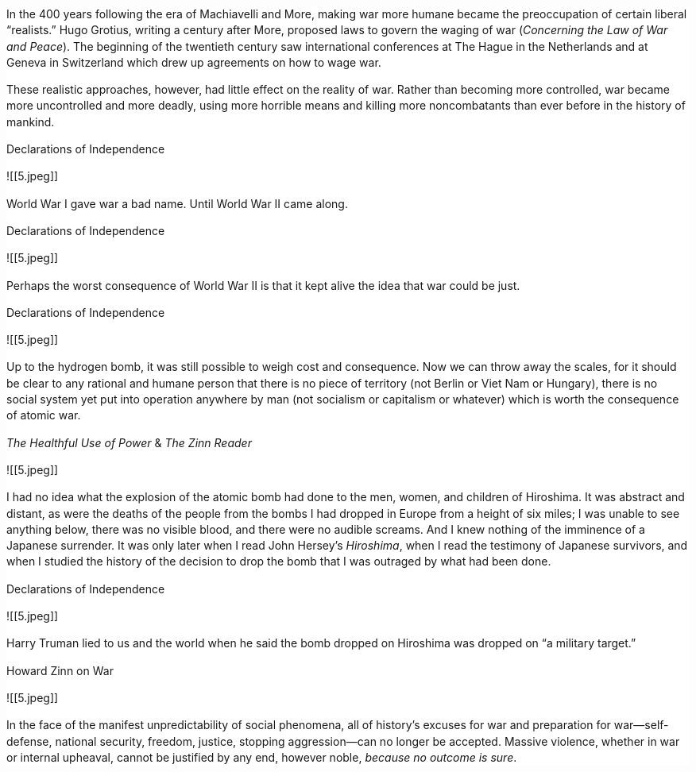 In the 400 years following the era of Machiavelli and More, making war more humane became the preoccupation of certain liberal “realists.” Hugo Grotius, writing a century after More, proposed laws to govern the waging of war (_Concerning the Law of War and Peace_). The beginning of the twentieth century saw international conferences at The Hague in the Netherlands and at Geneva in Switzerland which drew up agreements on how to wage war.

These realistic approaches, however, had little effect on the reality of war. Rather than becoming more controlled, war became more uncontrolled and more deadly, using more horrible means and killing more noncombatants than ever before in the history of mankind.

Declarations of Independence

![[5.jpeg]]

World War I gave war a bad name. Until World War II came along.

Declarations of Independence

![[5.jpeg]]

Perhaps the worst consequence of World War II is that it kept alive the idea that war could be just.

Declarations of Independence

![[5.jpeg]]

Up to the hydrogen bomb, it was still possible to weigh cost and consequence. Now we can throw away the scales, for it should be clear to any rational and humane person that there is no piece of territory (not Berlin or Viet Nam or Hungary), there is no social system yet put into operation anywhere by man (not socialism or capitalism or whatever) which is worth the consequence of atomic war.

_The Healthful Use of Power_ & _The Zinn Reader_

![[5.jpeg]]

I had no idea what the explosion of the atomic bomb had done to the men, women, and children of Hiroshima. It was abstract and distant, as were the deaths of the people from the bombs I had dropped in Europe from a height of six miles; I was unable to see anything below, there was no visible blood, and there were no audible screams. And I knew nothing of the imminence of a Japanese surrender. It was only later when I read John Hersey’s _Hiroshima_, when I read the testimony of Japanese survivors, and when I studied the history of the decision to drop the bomb that I was outraged by what had been done.

Declarations of Independence

![[5.jpeg]]

Harry Truman lied to us and the world when he said the bomb dropped on Hiroshima was dropped on “a military target.”

Howard Zinn on War

![[5.jpeg]]

In the face of the manifest unpredictability of social phenomena, all of history’s excuses for war and preparation for war—self-defense, national security, freedom, justice, stopping aggression—can no longer be accepted. Massive violence, whether in war or internal upheaval, cannot be justified by any end, however noble, _because no outcome is sure_.
